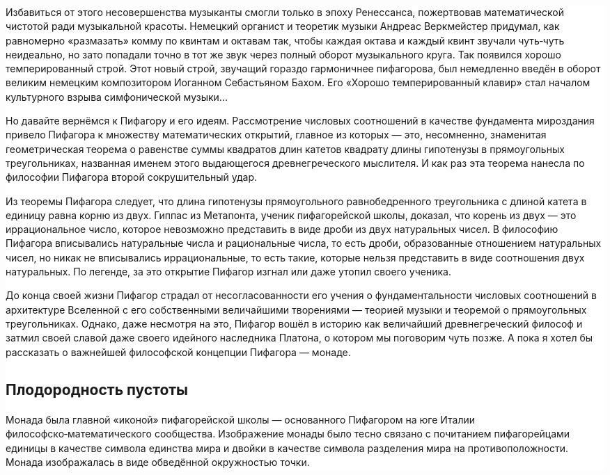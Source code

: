 Избавиться от этого несовершенства музыканты смогли только в эпоху Ренессанса, пожертвовав математической чистотой ради музыкальной красоты. Немецкий органист и теоретик музыки Андреас Веркмейстер придумал, как равномерно «размазать» комму по квинтам и октавам так, чтобы каждая октава и каждый квинт звучали чуть‑чуть неидеально, но зато попадали точно в тот же звук через полный оборот музыкального круга. Так появился хорошо темперированный строй. Этот новый строй, звучащий гораздо гармоничнее пифагорова, был немедленно введён в оборот великим немецким композитором Иоганном Себастьяном Бахом. Его «Хорошо темперированный клавир» стал началом культурного взрыва симфонической музыки...

Но давайте вернёмся к Пифагору и его идеям. Рассмотрение числовых соотношений в качестве фундамента мироздания привело Пифагора к множеству математических открытий, главное из которых — это, несомненно, знаменитая геометрическая теорема о равенстве суммы квадратов длин катетов квадрату длины гипотенузы в прямоугольных треугольниках, названная именем этого выдающегося древнегреческого мыслителя. И как раз эта теорема нанесла по философии Пифагора второй сокрушительный удар.

Из теоремы Пифагора следует, что длина гипотенузы прямоугольного равнобедренного треугольника с длиной катета в единицу равна корню из двух. Гиппас из Метапонта, ученик пифагорейской школы, доказал, что корень из двух — это иррациональное число, которое невозможно представить в виде дроби из двух натуральных чисел. В философию Пифагора вписывались натуральные числа и рациональные числа, то есть дроби, образованные отношением натуральных чисел, но никак не вписывались иррациональные, то есть такие, которые нельзя представить в виде соотношения двух натуральных. По легенде, за это открытие Пифагор изгнал или даже утопил своего ученика.

До конца своей жизни Пифагор страдал от несогласованности его учения о фундаментальности числовых соотношений в архитектуре Вселенной с его собственными величайшими творениями — теорией музыки и теоремой о прямоугольных треугольниках. Однако, даже несмотря на это, Пифагор вошёл в историю как величайший древнегреческий философ и затмил своей славой даже своего идейного наследника Платона, о котором мы поговорим чуть позже. А пока я хотел бы рассказать о важнейшей философской концепции Пифагора — монаде.

## Плодородность пустоты

Монада была главной «иконой» пифагорейской школы — основанного Пифагором на юге Италии философско‑математического сообщества. Изображение монады было тесно связано с почитанием пифагорейцами единицы в качестве символа единства мира и двойки в качестве символа разделения мира на противоположности. Монада изображалась в виде обведённой окружностью точки.

